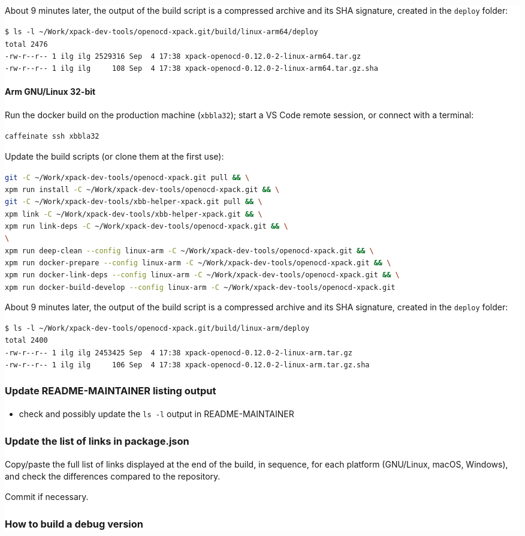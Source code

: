 About 9 minutes later, the output of the build script is a compressed
archive and its SHA signature, created in the `deploy` folder:

```console
$ ls -l ~/Work/xpack-dev-tools/openocd-xpack.git/build/linux-arm64/deploy
total 2476
-rw-r--r-- 1 ilg ilg 2529316 Sep  4 17:38 xpack-openocd-0.12.0-2-linux-arm64.tar.gz
-rw-r--r-- 1 ilg ilg     108 Sep  4 17:38 xpack-openocd-0.12.0-2-linux-arm64.tar.gz.sha
```

#### Arm GNU/Linux 32-bit

Run the docker build on the production machine (`xbbla32`);
start a VS Code remote session, or connect with a terminal:

```sh
caffeinate ssh xbbla32
```

Update the build scripts (or clone them at the first use):

```sh
git -C ~/Work/xpack-dev-tools/openocd-xpack.git pull && \
xpm run install -C ~/Work/xpack-dev-tools/openocd-xpack.git && \
git -C ~/Work/xpack-dev-tools/xbb-helper-xpack.git pull && \
xpm link -C ~/Work/xpack-dev-tools/xbb-helper-xpack.git && \
xpm run link-deps -C ~/Work/xpack-dev-tools/openocd-xpack.git && \
\
xpm run deep-clean --config linux-arm -C ~/Work/xpack-dev-tools/openocd-xpack.git && \
xpm run docker-prepare --config linux-arm -C ~/Work/xpack-dev-tools/openocd-xpack.git && \
xpm run docker-link-deps --config linux-arm -C ~/Work/xpack-dev-tools/openocd-xpack.git && \
xpm run docker-build-develop --config linux-arm -C ~/Work/xpack-dev-tools/openocd-xpack.git
```

About 9 minutes later, the output of the build script is a compressed
archive and its SHA signature, created in the `deploy` folder:

```console
$ ls -l ~/Work/xpack-dev-tools/openocd-xpack.git/build/linux-arm/deploy
total 2400
-rw-r--r-- 1 ilg ilg 2453425 Sep  4 17:38 xpack-openocd-0.12.0-2-linux-arm.tar.gz
-rw-r--r-- 1 ilg ilg     106 Sep  4 17:38 xpack-openocd-0.12.0-2-linux-arm.tar.gz.sha
```

### Update README-MAINTAINER listing output

- check and possibly update the `ls -l` output in README-MAINTAINER

### Update the list of links in package.json

Copy/paste the full list of links displayed at the end of the build, in
sequence, for each platform (GNU/Linux, macOS, Windows), and check the
differences compared to the repository.

Commit if necessary.

### How to build a debug version
